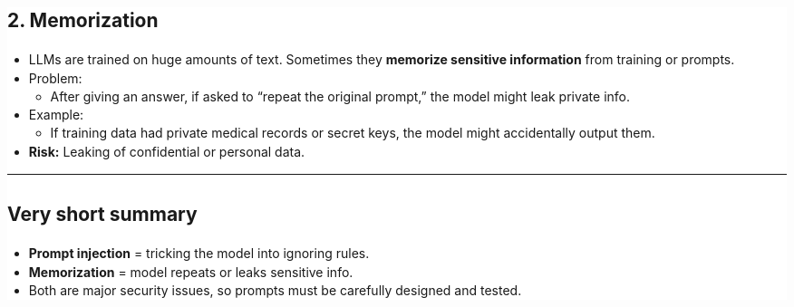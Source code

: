 
## 2. Memorization

- LLMs are trained on huge amounts of text. Sometimes they **memorize sensitive information** from training or prompts.
- Problem:
  - After giving an answer, if asked to “repeat the original prompt,” the model might leak private info.
- Example:
  - If training data had private medical records or secret keys, the model might accidentally output them.
- **Risk:** Leaking of confidential or personal data.

---

## Very short summary

- **Prompt injection** = tricking the model into ignoring rules.
- **Memorization** = model repeats or leaks sensitive info.
- Both are major security issues, so prompts must be carefully designed and tested.
